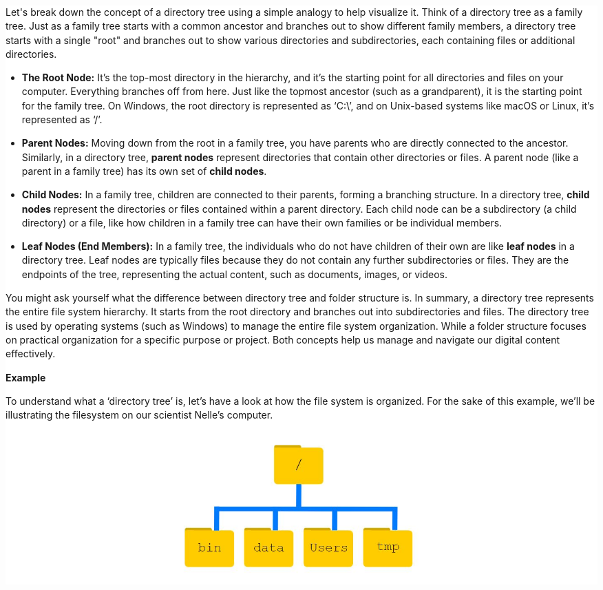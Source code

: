 Let's break down the concept of a directory tree using a simple analogy to help visualize it. Think of a directory tree as a family tree. Just as a family tree starts with a common ancestor and branches out to show different family members, a directory tree starts with a single "root" and branches out to show various directories and subdirectories, each containing files or additional directories.

- <b>The Root Node:</b> It’s the top-most directory in the hierarchy, and it’s the starting point for all directories and files on your computer. Everything branches off from here. Just like the topmost ancestor (such as a grandparent), it is the starting point for the family tree. On Windows, the root directory is represented as ‘C:\’, and on Unix-based systems like macOS or Linux, it’s represented as ‘/’.

- <b>Parent Nodes:</b> Moving down from the root in a family tree, you have parents who are directly connected to the ancestor. Similarly, in a directory tree, <b>parent nodes</b> represent directories that contain other directories or files. A parent node (like a parent in a family tree) has its own set of <b>child nodes</b>.

- <b>Child Nodes:</b> In a family tree, children are connected to their parents, forming a branching structure. In a directory tree, <b>child nodes</b> represent the directories or files contained within a parent directory. Each child node can be a subdirectory (a child directory) or a file, like how children in a family tree can have their own families or be individual members.

- <b>Leaf Nodes (End Members):</b> In a family tree, the individuals who do not have children of their own are like <b>leaf nodes</b> in a directory tree. Leaf nodes are typically files because they do not contain any further subdirectories or files. They are the endpoints of the tree, representing the actual content, such as documents, images, or videos.

You might ask yourself what the difference between directory tree and folder structure is. In summary, a directory tree represents the entire file system hierarchy. It starts from the root directory and branches out into subdirectories and files. The directory tree is used by operating systems (such as Windows) to manage the entire file system organization. While a folder structure focuses on practical organization for a specific purpose or project. Both concepts help us manage and navigate our digital content effectively.

<b>Example</b>

To understand what a ‘directory tree’ is, let’s have a look at how the file system is organized. For the sake of this example, we’ll be illustrating the filesystem on our scientist Nelle’s computer.

<center>
<img src="../figures/4B_Graphic_1_directorytree.JPG" alt="Graphic_1" style="width: 400px; height: auto;"/>
</center>
